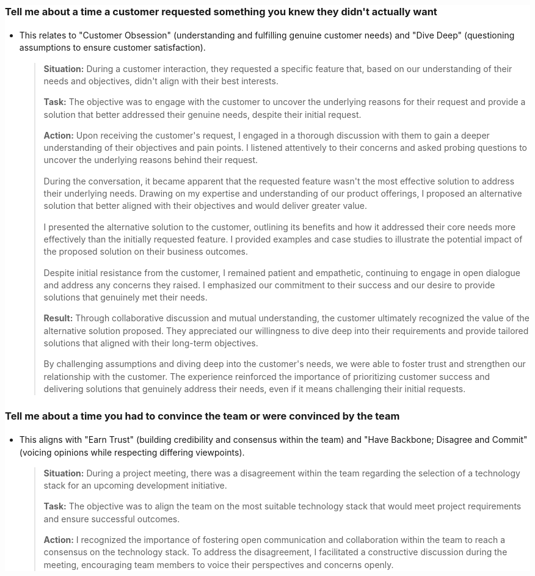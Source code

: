 ### **Tell me about a time a customer requested something you knew they didn't actually want**

- This relates to "Customer Obsession" (understanding and fulfilling genuine customer needs) and "Dive Deep" (questioning assumptions to ensure customer satisfaction).

  > **Situation:**
  > During a customer interaction, they requested a specific feature that, based on our understanding of their needs and objectives, didn't align with their best interests.
  >
  > **Task:**
  > The objective was to engage with the customer to uncover the underlying reasons for their request and provide a solution that better addressed their genuine needs, despite their initial request.
  >
  > **Action:**
  > Upon receiving the customer's request, I engaged in a thorough discussion with them to gain a deeper understanding of their objectives and pain points. I listened attentively to their concerns and asked probing questions to uncover the underlying reasons behind their request.
  >
  > During the conversation, it became apparent that the requested feature wasn't the most effective solution to address their underlying needs. Drawing on my expertise and understanding of our product offerings, I proposed an alternative solution that better aligned with their objectives and would deliver greater value.
  >
  > I presented the alternative solution to the customer, outlining its benefits and how it addressed their core needs more effectively than the initially requested feature. I provided examples and case studies to illustrate the potential impact of the proposed solution on their business outcomes.
  >
  > Despite initial resistance from the customer, I remained patient and empathetic, continuing to engage in open dialogue and address any concerns they raised. I emphasized our commitment to their success and our desire to provide solutions that genuinely met their needs.
  >
  > **Result:**
  > Through collaborative discussion and mutual understanding, the customer ultimately recognized the value of the alternative solution proposed. They appreciated our willingness to dive deep into their requirements and provide tailored solutions that aligned with their long-term objectives.
  >
  > By challenging assumptions and diving deep into the customer's needs, we were able to foster trust and strengthen our relationship with the customer. The experience reinforced the importance of prioritizing customer success and delivering solutions that genuinely address their needs, even if it means challenging their initial requests.

### **Tell me about a time you had to convince the team or were convinced by the team**

- This aligns with "Earn Trust" (building credibility and consensus within the team) and "Have Backbone; Disagree and Commit" (voicing opinions while respecting differing viewpoints).

  > **Situation:**
  > During a project meeting, there was a disagreement within the team regarding the selection of a technology stack for an upcoming development initiative.
  >
  > **Task:**
  > The objective was to align the team on the most suitable technology stack that would meet project requirements and ensure successful outcomes.
  >
  > **Action:**
  > I recognized the importance of fostering open communication and collaboration within the team to reach a consensus on the technology stack. To address the disagreement, I facilitated a constructive discussion during the meeting, encouraging team members to voice their perspectives and concerns openly.
  >